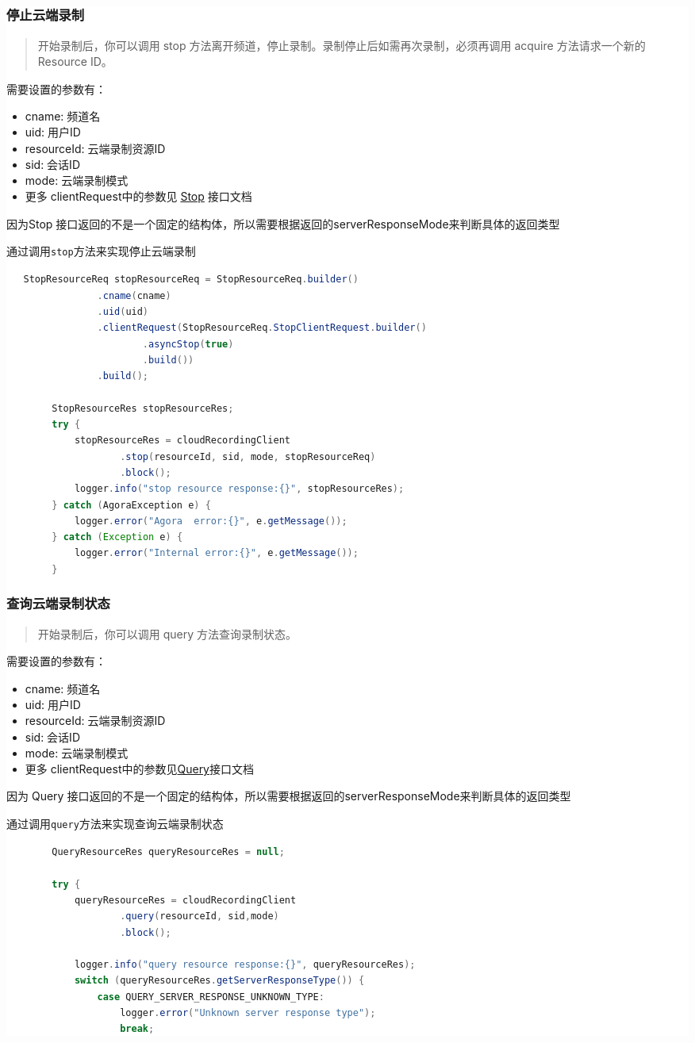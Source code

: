 ### 停止云端录制
> 开始录制后，你可以调用 stop 方法离开频道，停止录制。录制停止后如需再次录制，必须再调用 acquire 方法请求一个新的 Resource ID。

需要设置的参数有：
- cname: 频道名
- uid: 用户ID
- resourceId: 云端录制资源ID
- sid: 会话ID
- mode: 云端录制模式
- 更多 clientRequest中的参数见 [Stop](https://doc.shengwang.cn/doc/cloud-recording/restful/cloud-recording/operations/post-v1-apps-appid-cloud_recording-resourceid-resourceid-sid-sid-mode-mode-stop) 接口文档

因为Stop 接口返回的不是一个固定的结构体，所以需要根据返回的serverResponseMode来判断具体的返回类型

通过调用`stop`方法来实现停止云端录制
```java
   StopResourceReq stopResourceReq = StopResourceReq.builder()
                .cname(cname)
                .uid(uid)
                .clientRequest(StopResourceReq.StopClientRequest.builder()
                        .asyncStop(true)
                        .build())
                .build();

        StopResourceRes stopResourceRes;
        try {
            stopResourceRes = cloudRecordingClient
                    .stop(resourceId, sid, mode, stopResourceReq)
                    .block();
            logger.info("stop resource response:{}", stopResourceRes);
        } catch (AgoraException e) {
            logger.error("Agora  error:{}", e.getMessage());
        } catch (Exception e) {
            logger.error("Internal error:{}", e.getMessage());
        } 

```

### 查询云端录制状态
> 开始录制后，你可以调用 query 方法查询录制状态。

需要设置的参数有：
- cname: 频道名
- uid: 用户ID
- resourceId: 云端录制资源ID
- sid: 会话ID
- mode: 云端录制模式
- 更多 clientRequest中的参数见[Query](https://doc.shengwang.cn/doc/cloud-recording/restful/cloud-recording/operations/get-v1-apps-appid-cloud_recording-resourceid-resourceid-sid-sid-mode-mode-query)接口文档

因为 Query 接口返回的不是一个固定的结构体，所以需要根据返回的serverResponseMode来判断具体的返回类型

通过调用`query`方法来实现查询云端录制状态
```java
        QueryResourceRes queryResourceRes = null;

        try {
            queryResourceRes = cloudRecordingClient
                    .query(resourceId, sid,mode)
                    .block();

            logger.info("query resource response:{}", queryResourceRes);
            switch (queryResourceRes.getServerResponseType()) {
                case QUERY_SERVER_RESPONSE_UNKNOWN_TYPE:
                    logger.error("Unknown server response type");
                    break;
```